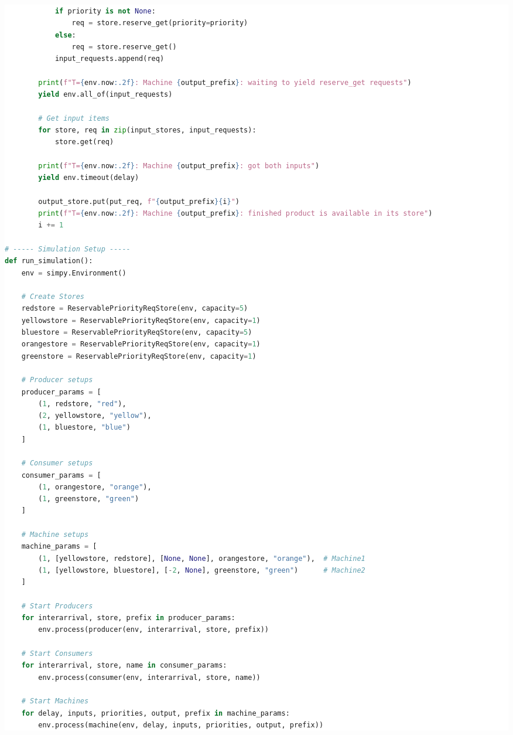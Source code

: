 ```python
            if priority is not None:
                req = store.reserve_get(priority=priority)
            else:
                req = store.reserve_get()
            input_requests.append(req)

        print(f"T={env.now:.2f}: Machine {output_prefix}: waiting to yield reserve_get requests")
        yield env.all_of(input_requests)

        # Get input items
        for store, req in zip(input_stores, input_requests):
            store.get(req)

        print(f"T={env.now:.2f}: Machine {output_prefix}: got both inputs")
        yield env.timeout(delay)

        output_store.put(put_req, f"{output_prefix}{i}")
        print(f"T={env.now:.2f}: Machine {output_prefix}: finished product is available in its store")
        i += 1

# ----- Simulation Setup -----
def run_simulation():
    env = simpy.Environment()

    # Create Stores
    redstore = ReservablePriorityReqStore(env, capacity=5)
    yellowstore = ReservablePriorityReqStore(env, capacity=1)
    bluestore = ReservablePriorityReqStore(env, capacity=5)
    orangestore = ReservablePriorityReqStore(env, capacity=1)
    greenstore = ReservablePriorityReqStore(env, capacity=1)

    # Producer setups
    producer_params = [
        (1, redstore, "red"),
        (2, yellowstore, "yellow"),
        (1, bluestore, "blue")
    ]

    # Consumer setups
    consumer_params = [
        (1, orangestore, "orange"),
        (1, greenstore, "green")
    ]

    # Machine setups
    machine_params = [
        (1, [yellowstore, redstore], [None, None], orangestore, "orange"),  # Machine1
        (1, [yellowstore, bluestore], [-2, None], greenstore, "green")      # Machine2
    ]

    # Start Producers
    for interarrival, store, prefix in producer_params:
        env.process(producer(env, interarrival, store, prefix))

    # Start Consumers
    for interarrival, store, name in consumer_params:
        env.process(consumer(env, interarrival, store, name))

    # Start Machines
    for delay, inputs, priorities, output, prefix in machine_params:
        env.process(machine(env, delay, inputs, priorities, output, prefix))

```
